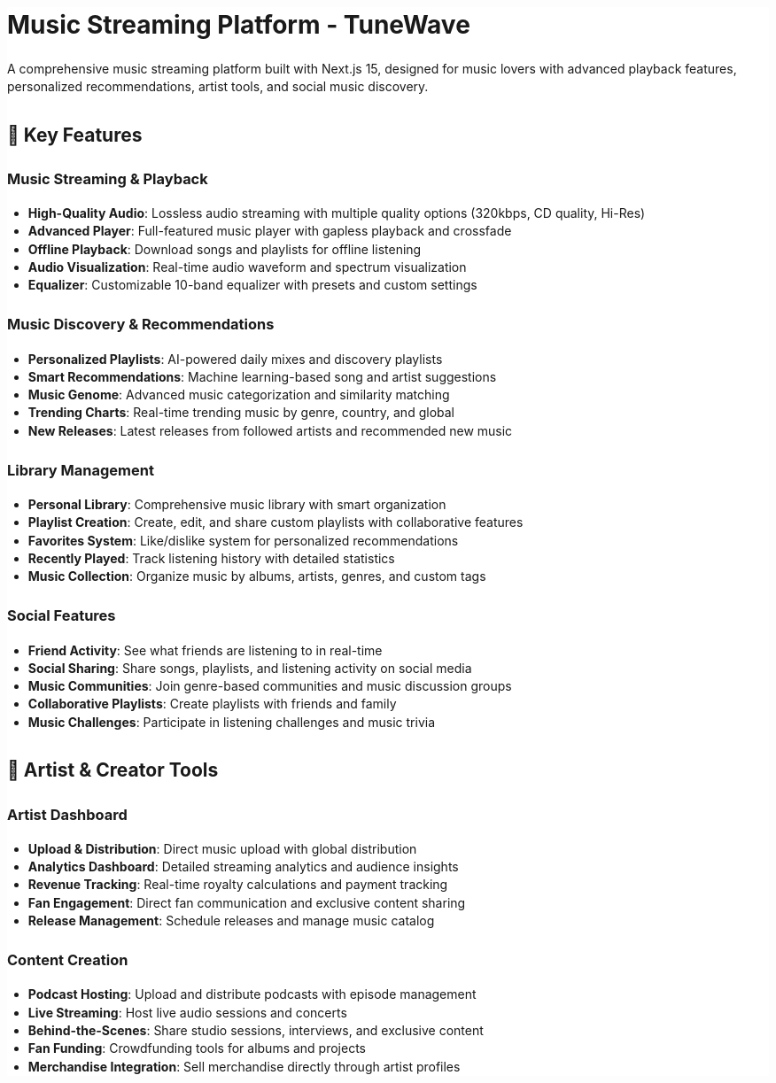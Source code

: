 # Music Streaming Platform - TuneWave

A comprehensive music streaming platform built with Next.js 15, designed for music lovers with advanced playback features, personalized recommendations, artist tools, and social music discovery.

## 🎵 Key Features

### Music Streaming & Playback
- **High-Quality Audio**: Lossless audio streaming with multiple quality options (320kbps, CD quality, Hi-Res)
- **Advanced Player**: Full-featured music player with gapless playback and crossfade
- **Offline Playback**: Download songs and playlists for offline listening
- **Audio Visualization**: Real-time audio waveform and spectrum visualization
- **Equalizer**: Customizable 10-band equalizer with presets and custom settings

### Music Discovery & Recommendations
- **Personalized Playlists**: AI-powered daily mixes and discovery playlists
- **Smart Recommendations**: Machine learning-based song and artist suggestions
- **Music Genome**: Advanced music categorization and similarity matching
- **Trending Charts**: Real-time trending music by genre, country, and global
- **New Releases**: Latest releases from followed artists and recommended new music

### Library Management
- **Personal Library**: Comprehensive music library with smart organization
- **Playlist Creation**: Create, edit, and share custom playlists with collaborative features
- **Favorites System**: Like/dislike system for personalized recommendations
- **Recently Played**: Track listening history with detailed statistics
- **Music Collection**: Organize music by albums, artists, genres, and custom tags

### Social Features
- **Friend Activity**: See what friends are listening to in real-time
- **Social Sharing**: Share songs, playlists, and listening activity on social media
- **Music Communities**: Join genre-based communities and music discussion groups
- **Collaborative Playlists**: Create playlists with friends and family
- **Music Challenges**: Participate in listening challenges and music trivia

## 🎤 Artist & Creator Tools

### Artist Dashboard
- **Upload & Distribution**: Direct music upload with global distribution
- **Analytics Dashboard**: Detailed streaming analytics and audience insights
- **Revenue Tracking**: Real-time royalty calculations and payment tracking
- **Fan Engagement**: Direct fan communication and exclusive content sharing
- **Release Management**: Schedule releases and manage music catalog

### Content Creation
- **Podcast Hosting**: Upload and distribute podcasts with episode management
- **Live Streaming**: Host live audio sessions and concerts
- **Behind-the-Scenes**: Share studio sessions, interviews, and exclusive content
- **Fan Funding**: Crowdfunding tools for albums and projects
- **Merchandise Integration**: Sell merchandise directly through artist profiles
